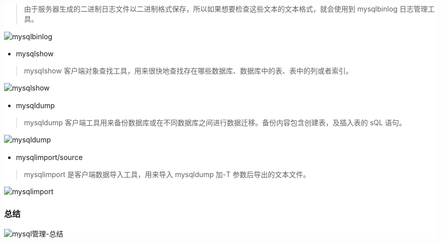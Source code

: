 > 由于服务器生成的二进制日志文件以二进制格式保存，所以如果想要检查这些文本的文本格式，就会使用到 mysqlbinlog 日志管理工具。

![mysqlbinlog](/assets/images/mysqlbinlog.png)

- mysqlshow

> mysqIshow 客户端对象查找工具，用来很快地查找存在哪些数据库、数据库中的表、表中的列或者索引。

![mysqlshow](/assets/images/mysqlshow.png)

- mysqldump

> mysqldump 客户端工具用来备份数据库或在不同数据库之间进行数据迁移。备份内容包含创建表，及插入表的 sQL 语句。

![mysqldump](/assets/images/mysqldump.png)

- mysqlimport/source

> mysqlimport 是客户端数据导入工具，用来导入 mysqldump 加-T 参数后导出的文本文件。

![mysqlimport](/assets/images/mysqlimport.png)

### 总结

![mysql管理-总结](/assets/images/mysql管理-总结.png)
